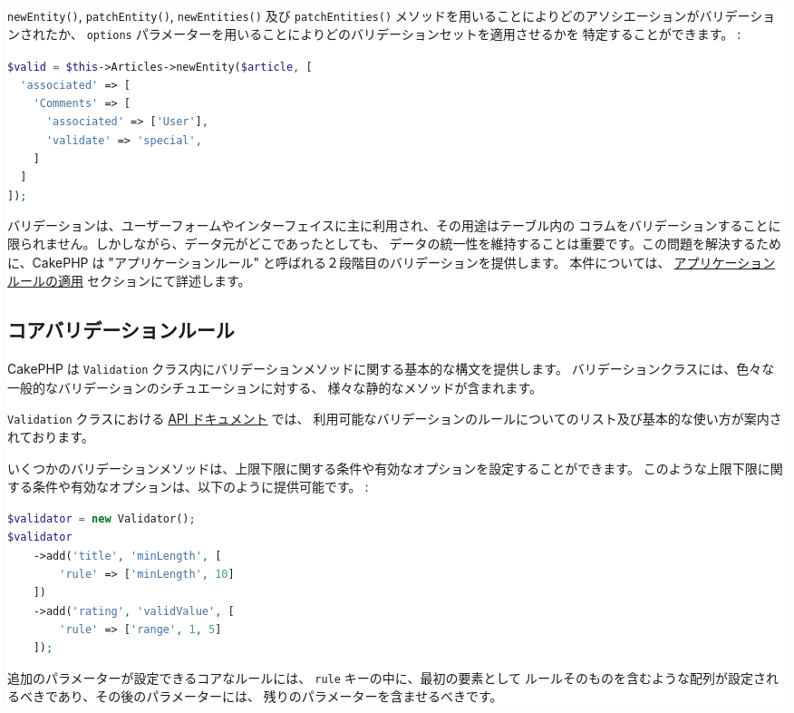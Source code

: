 `newEntity()`, `patchEntity()`, `newEntities()` 及び `patchEntities()`
メソッドを用いることによりどのアソシエーションがバリデーションされたか、
`options` パラメーターを用いることによりどのバリデーションセットを適用させるかを
特定することができます。 :

``` php
$valid = $this->Articles->newEntity($article, [
  'associated' => [
    'Comments' => [
      'associated' => ['User'],
      'validate' => 'special',
    ]
  ]
]);
```

バリデーションは、ユーザーフォームやインターフェイスに主に利用され、その用途はテーブル内の
コラムをバリデーションすることに限られません。しかしながら、データ元がどこであったとしても、
データの統一性を維持することは重要です。この問題を解決するために、CakePHP は
"アプリケーションルール" と呼ばれる２段階目のバリデーションを提供します。
本件については、 [アプリケーションルールの適用](../orm/validation#application-rules)
セクションにて詳述します。

## コアバリデーションルール

CakePHP は `Validation` クラス内にバリデーションメソッドに関する基本的な構文を提供します。
バリデーションクラスには、色々な一般的なバリデーションのシチュエーションに対する、
様々な静的なメソッドが含まれます。

`Validation` クラスにおける [API ドキュメント](https://api.cakephp.org/3.x/class-Cake.Validation.Validation.html) では、
利用可能なバリデーションのルールについてのリスト及び基本的な使い方が案内されております。

いくつかのバリデーションメソッドは、上限下限に関する条件や有効なオプションを設定することができます。
このような上限下限に関する条件や有効なオプションは、以下のように提供可能です。 :

``` php
$validator = new Validator();
$validator
    ->add('title', 'minLength', [
        'rule' => ['minLength', 10]
    ])
    ->add('rating', 'validValue', [
        'rule' => ['range', 1, 5]
    ]);
```

追加のパラメーターが設定できるコアなルールには、 `rule` キーの中に、最初の要素として
ルールそのものを含むような配列が設定されるべきであり、その後のパラメーターには、
残りのパラメーターを含ませるべきです。
